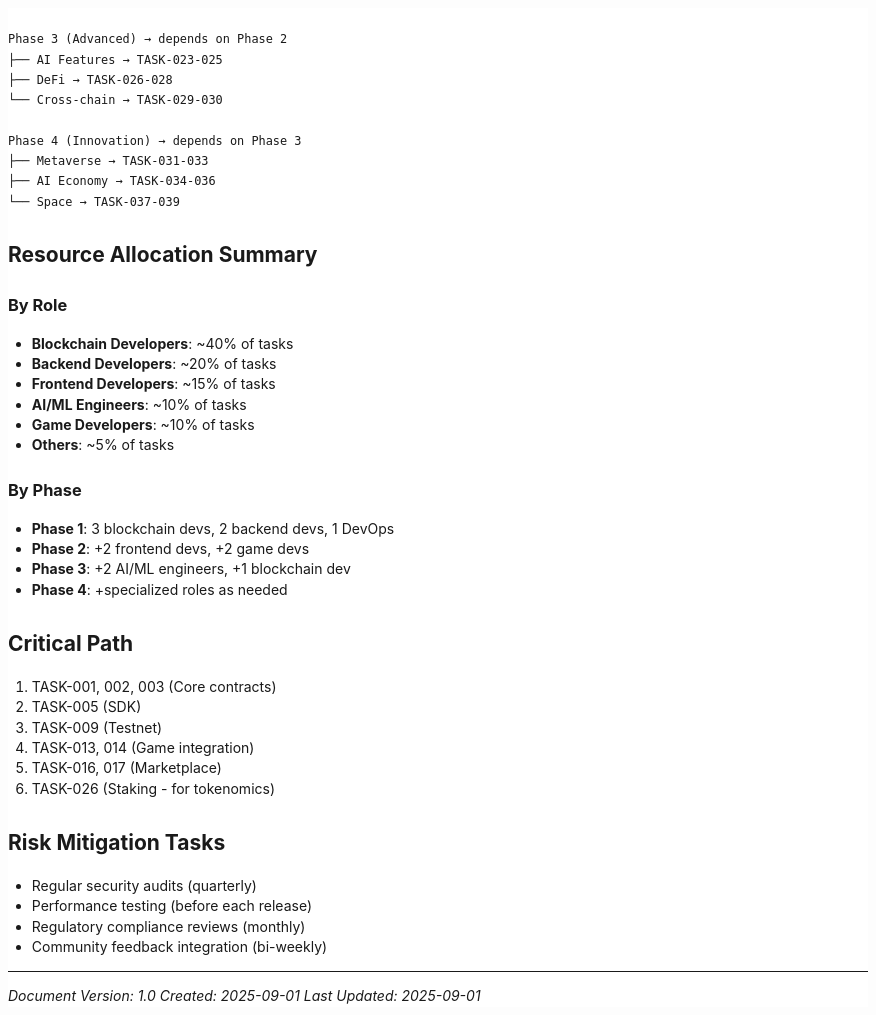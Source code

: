 ```

Phase 3 (Advanced) → depends on Phase 2
├── AI Features → TASK-023-025
├── DeFi → TASK-026-028
└── Cross-chain → TASK-029-030

Phase 4 (Innovation) → depends on Phase 3
├── Metaverse → TASK-031-033
├── AI Economy → TASK-034-036
└── Space → TASK-037-039
```

## Resource Allocation Summary

### By Role
- **Blockchain Developers**: ~40% of tasks
- **Backend Developers**: ~20% of tasks
- **Frontend Developers**: ~15% of tasks
- **AI/ML Engineers**: ~10% of tasks
- **Game Developers**: ~10% of tasks
- **Others**: ~5% of tasks

### By Phase
- **Phase 1**: 3 blockchain devs, 2 backend devs, 1 DevOps
- **Phase 2**: +2 frontend devs, +2 game devs
- **Phase 3**: +2 AI/ML engineers, +1 blockchain dev
- **Phase 4**: +specialized roles as needed

## Critical Path
1. TASK-001, 002, 003 (Core contracts)
2. TASK-005 (SDK)
3. TASK-009 (Testnet)
4. TASK-013, 014 (Game integration)
5. TASK-016, 017 (Marketplace)
6. TASK-026 (Staking - for tokenomics)

## Risk Mitigation Tasks
- Regular security audits (quarterly)
- Performance testing (before each release)
- Regulatory compliance reviews (monthly)
- Community feedback integration (bi-weekly)

---

*Document Version: 1.0*
*Created: 2025-09-01*
*Last Updated: 2025-09-01*